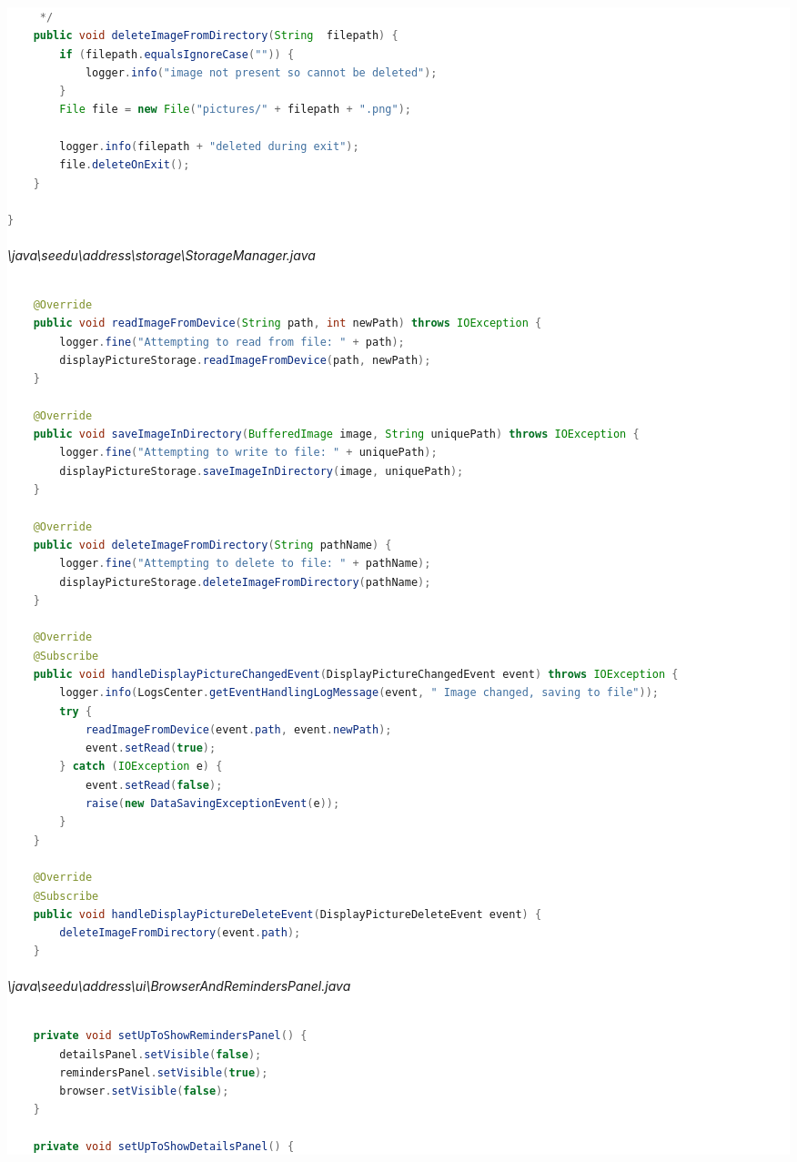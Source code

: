 ``` java
     */
    public void deleteImageFromDirectory(String  filepath) {
        if (filepath.equalsIgnoreCase("")) {
            logger.info("image not present so cannot be deleted");
        }
        File file = new File("pictures/" + filepath + ".png");

        logger.info(filepath + "deleted during exit");
        file.deleteOnExit();
    }

}
```
###### \java\seedu\address\storage\StorageManager.java
``` java
    @Override
    public void readImageFromDevice(String path, int newPath) throws IOException {
        logger.fine("Attempting to read from file: " + path);
        displayPictureStorage.readImageFromDevice(path, newPath);
    }

    @Override
    public void saveImageInDirectory(BufferedImage image, String uniquePath) throws IOException {
        logger.fine("Attempting to write to file: " + uniquePath);
        displayPictureStorage.saveImageInDirectory(image, uniquePath);
    }

    @Override
    public void deleteImageFromDirectory(String pathName) {
        logger.fine("Attempting to delete to file: " + pathName);
        displayPictureStorage.deleteImageFromDirectory(pathName);
    }

    @Override
    @Subscribe
    public void handleDisplayPictureChangedEvent(DisplayPictureChangedEvent event) throws IOException {
        logger.info(LogsCenter.getEventHandlingLogMessage(event, " Image changed, saving to file"));
        try {
            readImageFromDevice(event.path, event.newPath);
            event.setRead(true);
        } catch (IOException e) {
            event.setRead(false);
            raise(new DataSavingExceptionEvent(e));
        }
    }

    @Override
    @Subscribe
    public void handleDisplayPictureDeleteEvent(DisplayPictureDeleteEvent event) {
        deleteImageFromDirectory(event.path);
    }
```
###### \java\seedu\address\ui\BrowserAndRemindersPanel.java
``` java
    private void setUpToShowRemindersPanel() {
        detailsPanel.setVisible(false);
        remindersPanel.setVisible(true);
        browser.setVisible(false);
    }

    private void setUpToShowDetailsPanel() {
```